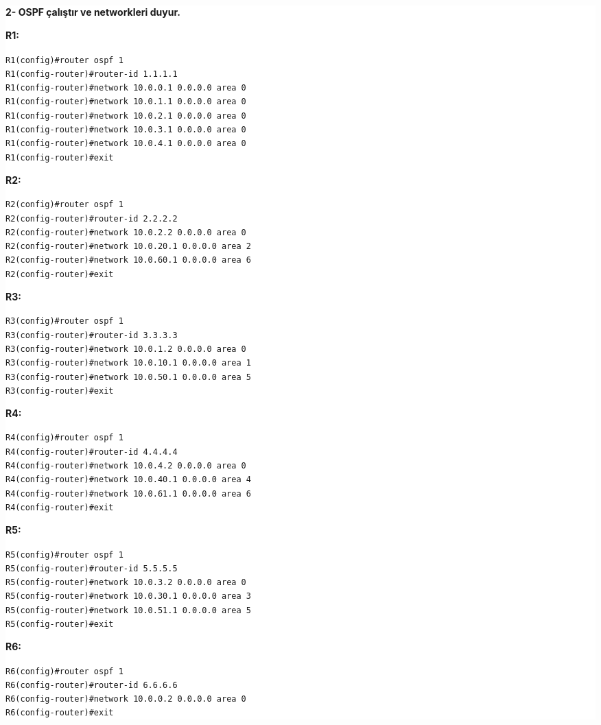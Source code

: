 **2- OSPF çalıştır ve networkleri duyur.**

**R1:**
```
R1(config)#router ospf 1
R1(config-router)#router-id 1.1.1.1
R1(config-router)#network 10.0.0.1 0.0.0.0 area 0
R1(config-router)#network 10.0.1.1 0.0.0.0 area 0
R1(config-router)#network 10.0.2.1 0.0.0.0 area 0
R1(config-router)#network 10.0.3.1 0.0.0.0 area 0
R1(config-router)#network 10.0.4.1 0.0.0.0 area 0
R1(config-router)#exit
```

**R2:**
```
R2(config)#router ospf 1
R2(config-router)#router-id 2.2.2.2
R2(config-router)#network 10.0.2.2 0.0.0.0 area 0
R2(config-router)#network 10.0.20.1 0.0.0.0 area 2
R2(config-router)#network 10.0.60.1 0.0.0.0 area 6
R2(config-router)#exit
```

**R3:**
```
R3(config)#router ospf 1
R3(config-router)#router-id 3.3.3.3
R3(config-router)#network 10.0.1.2 0.0.0.0 area 0
R3(config-router)#network 10.0.10.1 0.0.0.0 area 1
R3(config-router)#network 10.0.50.1 0.0.0.0 area 5
R3(config-router)#exit
```

**R4:**
```
R4(config)#router ospf 1
R4(config-router)#router-id 4.4.4.4
R4(config-router)#network 10.0.4.2 0.0.0.0 area 0
R4(config-router)#network 10.0.40.1 0.0.0.0 area 4
R4(config-router)#network 10.0.61.1 0.0.0.0 area 6
R4(config-router)#exit
```

**R5:**
```
R5(config)#router ospf 1
R5(config-router)#router-id 5.5.5.5
R5(config-router)#network 10.0.3.2 0.0.0.0 area 0
R5(config-router)#network 10.0.30.1 0.0.0.0 area 3
R5(config-router)#network 10.0.51.1 0.0.0.0 area 5
R5(config-router)#exit
```

**R6:**
```
R6(config)#router ospf 1
R6(config-router)#router-id 6.6.6.6
R6(config-router)#network 10.0.0.2 0.0.0.0 area 0
R6(config-router)#exit
```
